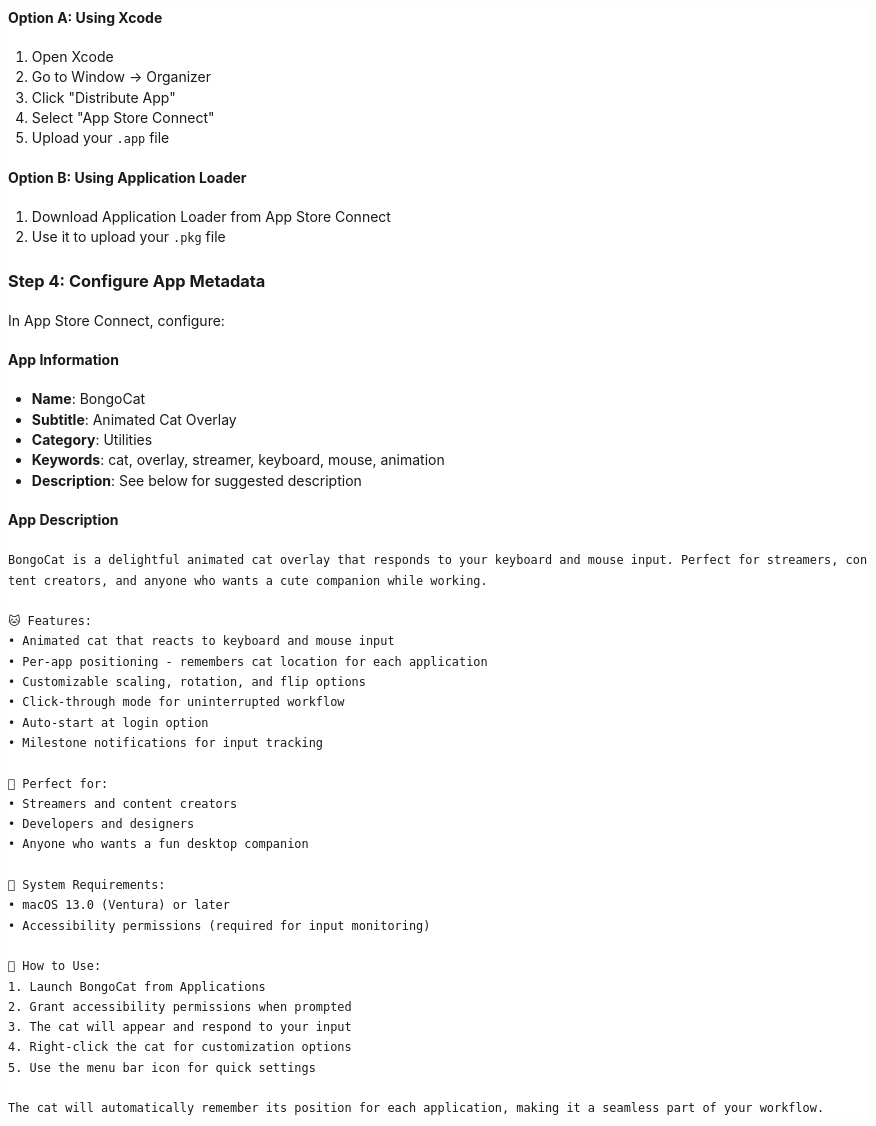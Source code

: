 #### Option A: Using Xcode
1. Open Xcode
2. Go to Window → Organizer
3. Click "Distribute App"
4. Select "App Store Connect"
5. Upload your `.app` file

#### Option B: Using Application Loader
1. Download Application Loader from App Store Connect
2. Use it to upload your `.pkg` file

### Step 4: Configure App Metadata

In App Store Connect, configure:

#### App Information
- **Name**: BongoCat
- **Subtitle**: Animated Cat Overlay
- **Category**: Utilities
- **Keywords**: cat, overlay, streamer, keyboard, mouse, animation
- **Description**: See below for suggested description

#### App Description
```
BongoCat is a delightful animated cat overlay that responds to your keyboard and mouse input. Perfect for streamers, content creators, and anyone who wants a cute companion while working.

🐱 Features:
• Animated cat that reacts to keyboard and mouse input
• Per-app positioning - remembers cat location for each application
• Customizable scaling, rotation, and flip options
• Click-through mode for uninterrupted workflow
• Auto-start at login option
• Milestone notifications for input tracking

🎯 Perfect for:
• Streamers and content creators
• Developers and designers
• Anyone who wants a fun desktop companion

🔧 System Requirements:
• macOS 13.0 (Ventura) or later
• Accessibility permissions (required for input monitoring)

📱 How to Use:
1. Launch BongoCat from Applications
2. Grant accessibility permissions when prompted
3. The cat will appear and respond to your input
4. Right-click the cat for customization options
5. Use the menu bar icon for quick settings

The cat will automatically remember its position for each application, making it a seamless part of your workflow.
```
